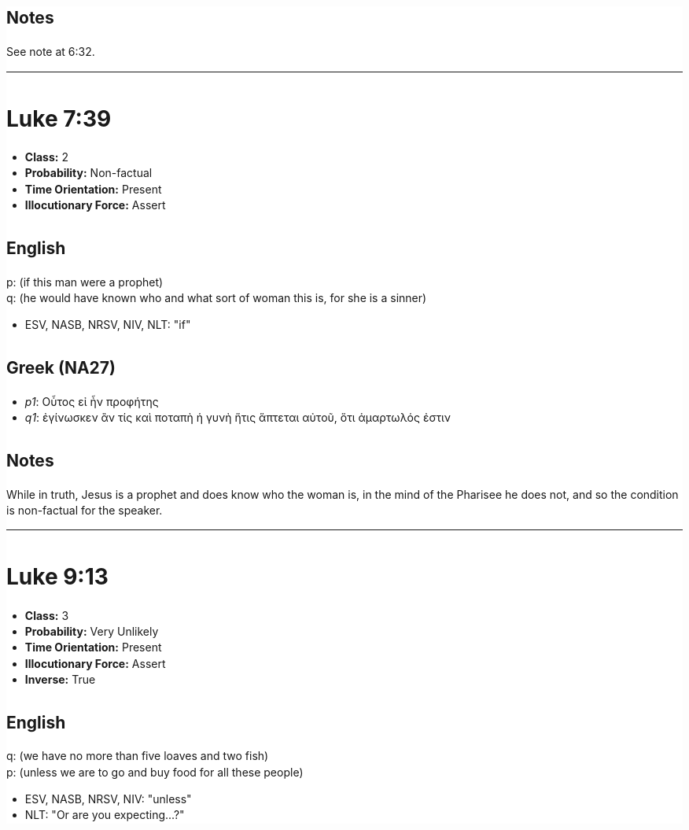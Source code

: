## Notes
See note at 6:32.


----------------

# Luke 7:39


* **Class:** 2
* **Probability:** Non-factual
* **Time Orientation:** Present
* **Illocutionary Force:** Assert


## English
p: (if this man were a prophet)
<br/>q: (he would have known who and what sort of woman this is, for she is a sinner)


* ESV, NASB, NRSV, NIV, NLT: "if"


## Greek (NA27)
* _p1_: Οὗτος εἰ ἦν προφήτης
* _q1_: ἐγίνωσκεν ἂν τίς καὶ ποταπὴ ἡ γυνὴ ἥτις ἅπτεται αὐτοῦ, ὅτι ἁμαρτωλός ἐστιν


## Notes
While in truth, Jesus is a prophet and does know who the woman is, in the mind of the Pharisee he does not, and so the condition is non-factual for the speaker.


----------------

# Luke 9:13


* **Class:** 3
* **Probability:** Very Unlikely
* **Time Orientation:** Present
* **Illocutionary Force:** Assert
* **Inverse:** True


## English
q: (we have no more than five loaves and two fish)
<br/>p: (unless we are to go and buy food for all these people)


* ESV, NASB, NRSV, NIV: "unless"
* NLT: "Or are you expecting...?"
